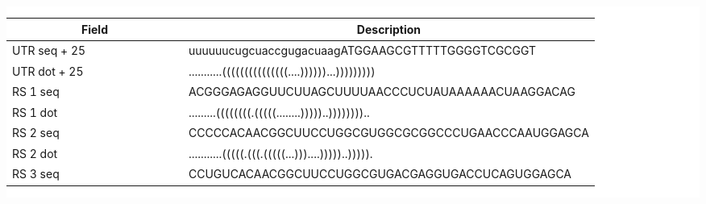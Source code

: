 
<div style="overflow-x:auto;">

<table>
<colgroup>
<col width="30%" />
<col width="70%" />
</colgroup>
<thead>
<tr class="header">
<th>Field</th>
<th>Description</th>
</tr>
</thead>
<tbody>
<tr>
<td markdown="span">UTR seq + 25 </td>
<td markdown="span"> uuuuuucugcuaccgugacuaagATGGAAGCGTTTTTGGGGTCGCGGT </td>
</tr>
<tr>
<td markdown="span">UTR dot + 25  </td>
<td markdown="span"> ...........(((((((((((((((....))))))...)))))))))
</td>
</tr>


<tr>
<td markdown="span">RS 1 seq </td>
<td markdown="span"> ACGGGAGAGGUUCUUAGCUUUUAACCCUCUAUAAAAAACUAAGGACAG
</td>
</tr>


<tr>
<td markdown="span">RS 1 dot </td>
<td markdown="span"> .........((((((((.(((((........)))))..))))))))..
</td>
</tr>


<tr>
<td markdown="span">RS 2 seq </td>
<td markdown="span"> CCCCCACAACGGCUUCCUGGCGUGGCGCGGCCCUGAACCCAAUGGAGCA
</td>
</tr>


<tr>
<td markdown="span">RS 2 dot </td>
<td markdown="span"> ...........(((((.(((.(((((...)))....)))))..))))).
</td>
</tr>


<tr>
<td markdown="span">RS 3 seq </td>
<td markdown="span"> CCUGUCACAACGGCUUCCUGGCGUGACGAGGUGACCUCAGUGGAGCA
</td>
</tr>
